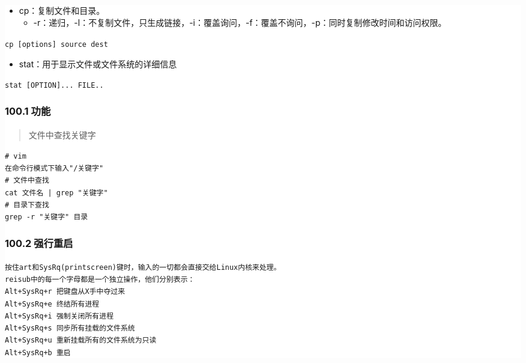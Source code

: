 - cp：复制文件和目录。
  - -r：递归，-l：不复制文件，只生成链接，-i：覆盖询问，-f：覆盖不询问，-p：同时复制修改时间和访问权限。

~~~shell
cp [options] source dest
~~~

- stat：用于显示文件或文件系统的详细信息

~~~shell
stat [OPTION]... FILE..
~~~







### 100.1 功能

> 文件中查找关键字

~~~shell
# vim
在命令行模式下输入"/关键字"
# 文件中查找
cat 文件名 | grep "关键字"
# 目录下查找
grep -r "关键字" 目录 
~~~



### 100.2 强行重启

~~~shell
按住art和SysRq(printscreen)键时，输入的一切都会直接交给Linux内核来处理。
reisub中的每一个字母都是一个独立操作，他们分别表示：
Alt+SysRq+r 把键盘从X手中夺过来
Alt+SysRq+e 终结所有进程
Alt+SysRq+i 强制关闭所有进程
Alt+SysRq+s 同步所有挂载的文件系统
Alt+SysRq+u 重新挂载所有的文件系统为只读
Alt+SysRq+b 重启
~~~



